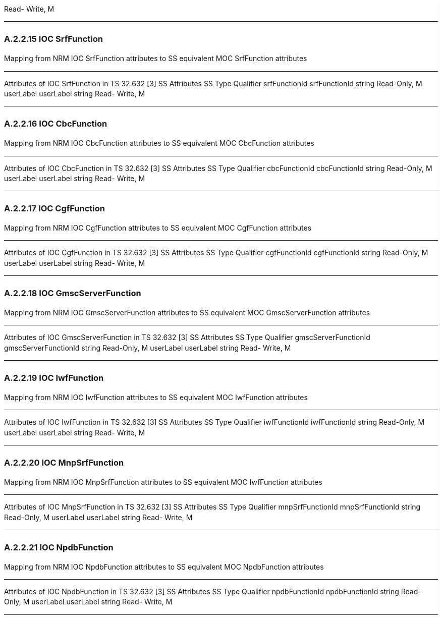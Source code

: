 Read- Write, M
* * *
### A.2.2.15 IOC SrfFunction
Mapping from NRM IOC SrfFunction attributes to SS equivalent MOC SrfFunction
attributes
* * *
Attributes of IOC SrfFunction in TS 32.632 [3] SS Attributes SS Type Qualifier
srfFunctionId srfFunctionId string Read-Only, M userLabel userLabel string
Read- Write, M
* * *
### A.2.2.16 IOC CbcFunction
Mapping from NRM IOC CbcFunction attributes to SS equivalent MOC CbcFunction
attributes
* * *
Attributes of IOC CbcFunction in TS 32.632 [3] SS Attributes SS Type Qualifier
cbcFunctionId cbcFunctionId string Read-Only, M userLabel userLabel string
Read- Write, M
* * *
### A.2.2.17 IOC CgfFunction
Mapping from NRM IOC CgfFunction attributes to SS equivalent MOC CgfFunction
attributes
* * *
Attributes of IOC CgfFunction in TS 32.632 [3] SS Attributes SS Type Qualifier
cgfFunctionId cgfFunctionId string Read-Only, M userLabel userLabel string
Read- Write, M
* * *
### A.2.2.18 IOC GmscServerFunction
Mapping from NRM IOC GmscServerFunction attributes to SS equivalent MOC
GmscServerFunction attributes
* * *
Attributes of IOC GmscServerFunction in TS 32.632 [3] SS Attributes SS Type
Qualifier gmscServerFunctionId gmscServerFunctionId string Read-Only, M
userLabel userLabel string Read- Write, M
* * *
### A.2.2.19 IOC IwfFunction
Mapping from NRM IOC IwfFunction attributes to SS equivalent MOC IwfFunction
attributes
* * *
Attributes of IOC IwfFunction in TS 32.632 [3] SS Attributes SS Type Qualifier
iwfFunctionId iwfFunctionId string Read-Only, M userLabel userLabel string
Read- Write, M
* * *
### A.2.2.20 IOC MnpSrfFunction
Mapping from NRM IOC MnpSrfFunction attributes to SS equivalent MOC
IwfFunction attributes
* * *
Attributes of IOC MnpSrfFunction in TS 32.632 [3] SS Attributes SS Type
Qualifier mnpSrfFunctionId mnpSrfFunctionId string Read-Only, M userLabel
userLabel string Read- Write, M
* * *
### A.2.2.21 IOC NpdbFunction
Mapping from NRM IOC NpdbFunction attributes to SS equivalent MOC NpdbFunction
attributes
* * *
Attributes of IOC NpdbFunction in TS 32.632 [3] SS Attributes SS Type
Qualifier npdbFunctionId npdbFunctionId string Read-Only, M userLabel
userLabel string Read- Write, M
* * *